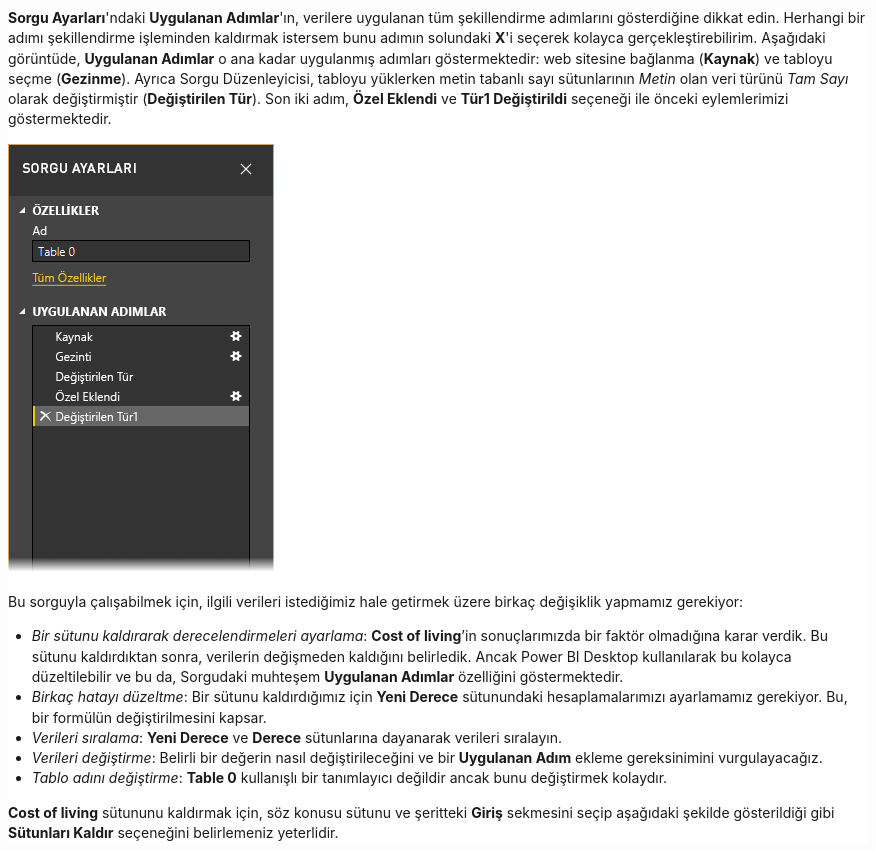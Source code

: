 **Sorgu Ayarları**'ndaki **Uygulanan Adımlar**'ın, verilere uygulanan tüm şekillendirme adımlarını gösterdiğine dikkat edin. Herhangi bir adımı şekillendirme işleminden kaldırmak istersem bunu adımın solundaki **X**'i seçerek kolayca gerçekleştirebilirim. Aşağıdaki görüntüde, **Uygulanan Adımlar** o ana kadar uygulanmış adımları göstermektedir: web sitesine bağlanma (**Kaynak**) ve tabloyu seçme (**Gezinme**). Ayrıca Sorgu Düzenleyicisi, tabloyu yüklerken metin tabanlı sayı sütunlarının *Metin* olan veri türünü *Tam Sayı* olarak değiştirmiştir (**Değiştirilen Tür**). Son iki adım, **Özel Eklendi** ve **Tür1 Değiştirildi** seçeneği ile önceki eylemlerimizi göstermektedir. 

![](media/desktop-shape-and-combine-data/shapecombine_appliedstepsearly2.png)

Bu sorguyla çalışabilmek için, ilgili verileri istediğimiz hale getirmek üzere birkaç değişiklik yapmamız gerekiyor:

* *Bir sütunu kaldırarak derecelendirmeleri ayarlama*: **Cost of living**’in sonuçlarımızda bir faktör olmadığına karar verdik. Bu sütunu kaldırdıktan sonra, verilerin değişmeden kaldığını belirledik. Ancak Power BI Desktop kullanılarak bu kolayca düzeltilebilir ve bu da, Sorgudaki muhteşem **Uygulanan Adımlar** özelliğini göstermektedir.
* *Birkaç hatayı düzeltme*: Bir sütunu kaldırdığımız için **Yeni Derece** sütunundaki hesaplamalarımızı ayarlamamız gerekiyor. Bu, bir formülün değiştirilmesini kapsar.
* *Verileri sıralama*: **Yeni Derece** ve **Derece** sütunlarına dayanarak verileri sıralayın. 
* *Verileri değiştirme*: Belirli bir değerin nasıl değiştirileceğini ve bir **Uygulanan Adım** ekleme gereksinimini vurgulayacağız.
* *Tablo adını değiştirme*: **Table 0** kullanışlı bir tanımlayıcı değildir ancak bunu değiştirmek kolaydır.

**Cost of living** sütununu kaldırmak için, söz konusu sütunu ve şeritteki **Giriş** sekmesini seçip aşağıdaki şekilde gösterildiği gibi **Sütunları Kaldır** seçeneğini belirlemeniz yeterlidir.
